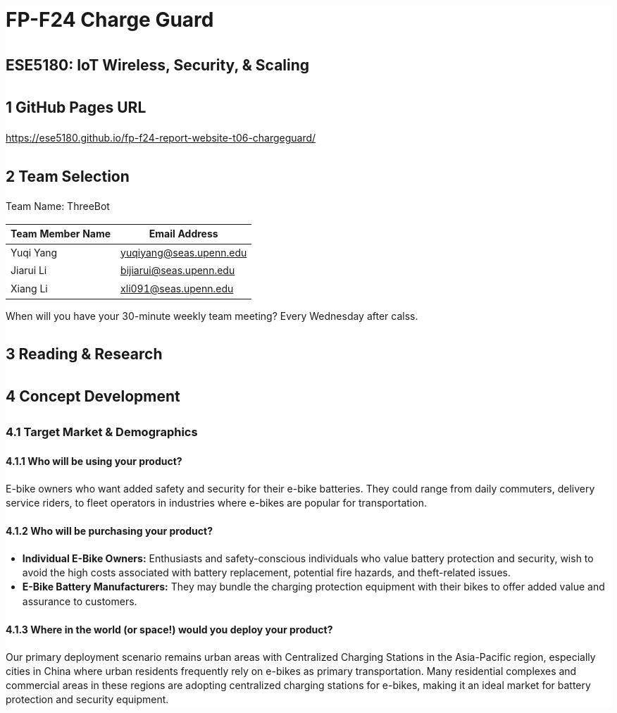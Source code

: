 # FP-F24 Charge Guard

## ESE5180: IoT Wireless, Security, & Scaling

## 1 GitHub Pages URL
https://ese5180.github.io/fp-f24-report-website-t06-chargeguard/
## 2 Team Selection

Team Name: ThreeBot

| Team Member Name | Email Address       |
|------------------|---------------------|
| Yuqi Yang         | <yuqiyang@seas.upenn.edu>           |
| Jiarui Li         | <bijiarui@seas.upenn.edu>           |
| Xiang Li         | <xli091@seas.upenn.edu>           |

When will you have your 30-minute weekly team meeting? Every Wednesday after calss.

## 3 Reading & Research

## 4 Concept Development

### 4.1 Target Market & Demographics

#### 4.1.1 Who will be using your product?

E-bike owners who want added safety and security for their e-bike batteries. They could range from daily commuters, delivery service riders, to fleet operators in industries where e-bikes are popular for transportation.

#### 4.1.2 Who will be purchasing your product?

- **Individual E-Bike Owners:** Enthusiasts and safety-conscious individuals who value battery protection and security, wish to avoid the high costs associated with battery replacement, potential fire hazards, and theft-related issues.  
- **E-Bike Battery Manufacturers:** They may bundle the charging protection equipment with their bikes to offer added value and assurance to customers.

#### 4.1.3 Where in the world (or space!) would you deploy your product?

Our primary deployment scenario remains urban areas with Centralized Charging Stations in the Asia-Pacific region, especially cities in China where urban residents frequently rely on e-bikes as primary transportation. Many residential complexes and commercial areas in these regions are adopting centralized charging stations for e-bikes, making it an ideal market for battery protection and security equipment.
